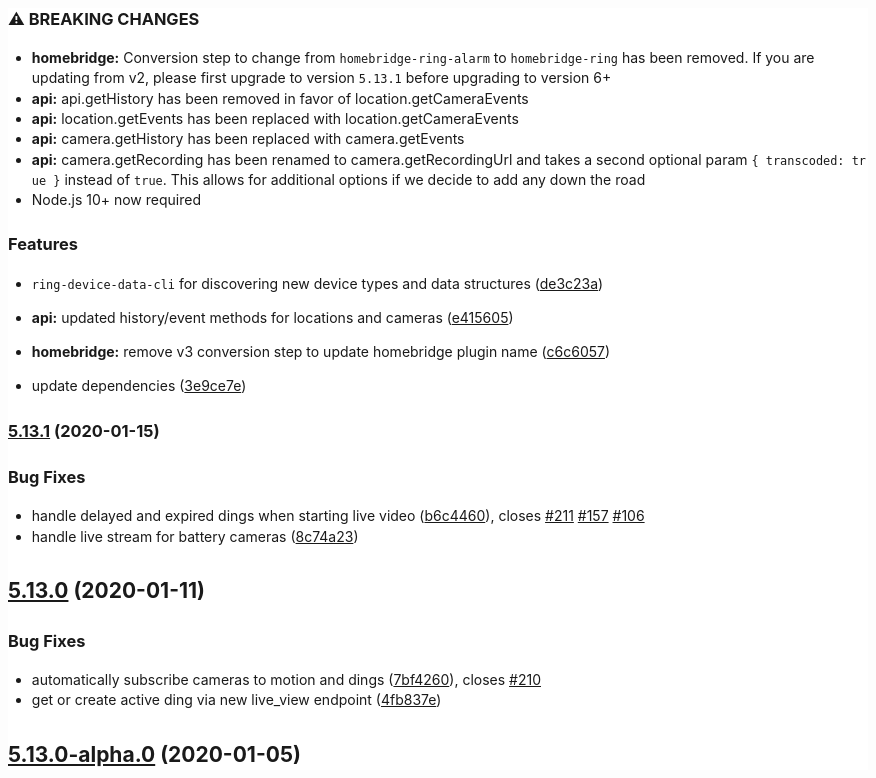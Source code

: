 ### ⚠ BREAKING CHANGES

- **homebridge:** Conversion step to change from `homebridge-ring-alarm` to `homebridge-ring` has been removed. If you are updating from v2, please first upgrade to version `5.13.1` before upgrading to version 6+
- **api:** api.getHistory has been removed in favor of location.getCameraEvents
- **api:** location.getEvents has been replaced with location.getCameraEvents
- **api:** camera.getHistory has been replaced with camera.getEvents
- **api:** camera.getRecording has been renamed to camera.getRecordingUrl and takes a second optional param `{ transcoded: true }` instead of `true`. This allows for additional options if we decide to add any down the road
- Node.js 10+ now required

### Features

- `ring-device-data-cli` for discovering new device types and data structures ([de3c23a](https://github.com/dgreif/ring/commit/de3c23a4769403f40cf8f491ff9278d37be4236d))
- **api:** updated history/event methods for locations and cameras ([e415605](https://github.com/dgreif/ring/commit/e415605d8f4e96386d416efa783f541ab524a3e7))

- **homebridge:** remove v3 conversion step to update homebridge plugin name ([c6c6057](https://github.com/dgreif/ring/commit/c6c605715f7115af16525b2cf410e94612f2dd9e))
- update dependencies ([3e9ce7e](https://github.com/dgreif/ring/commit/3e9ce7e37ec1b40b556e56dca5445d2e3d984903))

### [5.13.1](https://github.com/dgreif/ring/compare/v5.13.0...v5.13.1) (2020-01-15)

### Bug Fixes

- handle delayed and expired dings when starting live video ([b6c4460](https://github.com/dgreif/ring/commit/b6c4460468ac5aa8e5085b51020d288058923e5d)), closes [#211](https://github.com/dgreif/ring/issues/211) [#157](https://github.com/dgreif/ring/issues/157) [#106](https://github.com/dgreif/ring/issues/106)
- handle live stream for battery cameras ([8c74a23](https://github.com/dgreif/ring/commit/8c74a2343aa1aeb0954c36f37f0318ea08aff634))

## [5.13.0](https://github.com/dgreif/ring/compare/v5.13.0-alpha.0...v5.13.0) (2020-01-11)

### Bug Fixes

- automatically subscribe cameras to motion and dings ([7bf4260](https://github.com/dgreif/ring/commit/7bf4260a7056a8eea87becd92d156fff914c45e5)), closes [#210](https://github.com/dgreif/ring/issues/210)
- get or create active ding via new live_view endpoint ([4fb837e](https://github.com/dgreif/ring/commit/4fb837e1647c9bbc629cdf236680376d6451e546))

## [5.13.0-alpha.0](https://github.com/dgreif/ring/compare/v5.12.1...v5.13.0-alpha.0) (2020-01-05)
